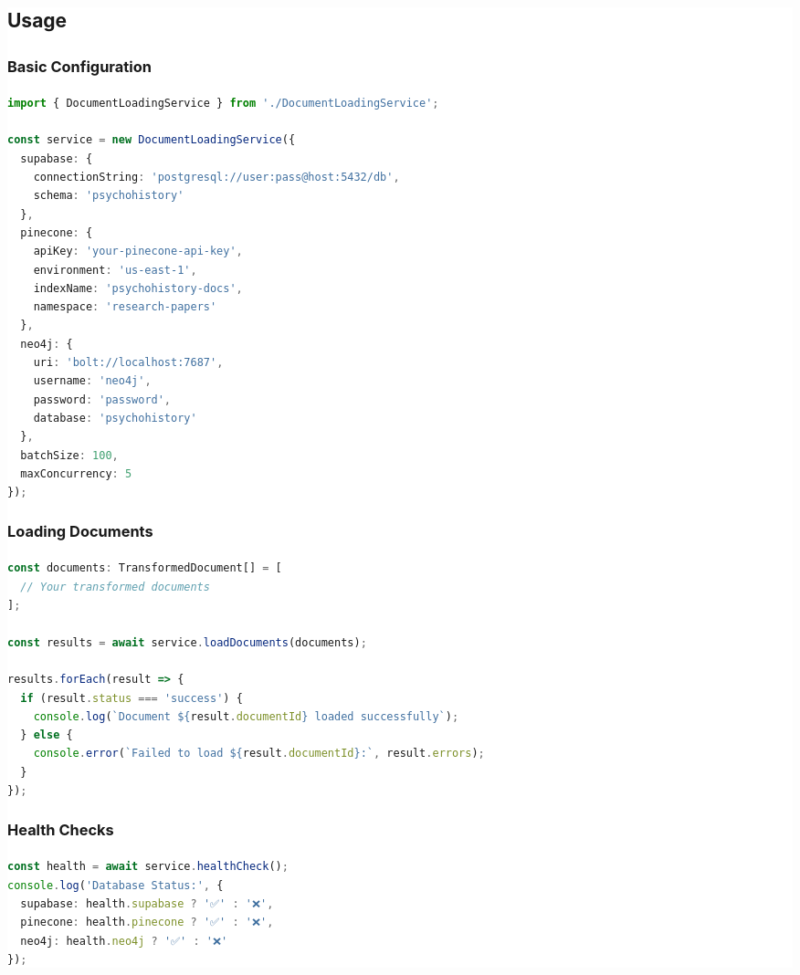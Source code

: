 ## Usage

### Basic Configuration

```typescript
import { DocumentLoadingService } from './DocumentLoadingService';

const service = new DocumentLoadingService({
  supabase: {
    connectionString: 'postgresql://user:pass@host:5432/db',
    schema: 'psychohistory'
  },
  pinecone: {
    apiKey: 'your-pinecone-api-key',
    environment: 'us-east-1',
    indexName: 'psychohistory-docs',
    namespace: 'research-papers'
  },
  neo4j: {
    uri: 'bolt://localhost:7687',
    username: 'neo4j',
    password: 'password',
    database: 'psychohistory'
  },
  batchSize: 100,
  maxConcurrency: 5
});
```

### Loading Documents

```typescript
const documents: TransformedDocument[] = [
  // Your transformed documents
];

const results = await service.loadDocuments(documents);

results.forEach(result => {
  if (result.status === 'success') {
    console.log(`Document ${result.documentId} loaded successfully`);
  } else {
    console.error(`Failed to load ${result.documentId}:`, result.errors);
  }
});
```

### Health Checks

```typescript
const health = await service.healthCheck();
console.log('Database Status:', {
  supabase: health.supabase ? '✅' : '❌',
  pinecone: health.pinecone ? '✅' : '❌',
  neo4j: health.neo4j ? '✅' : '❌'
});
```
